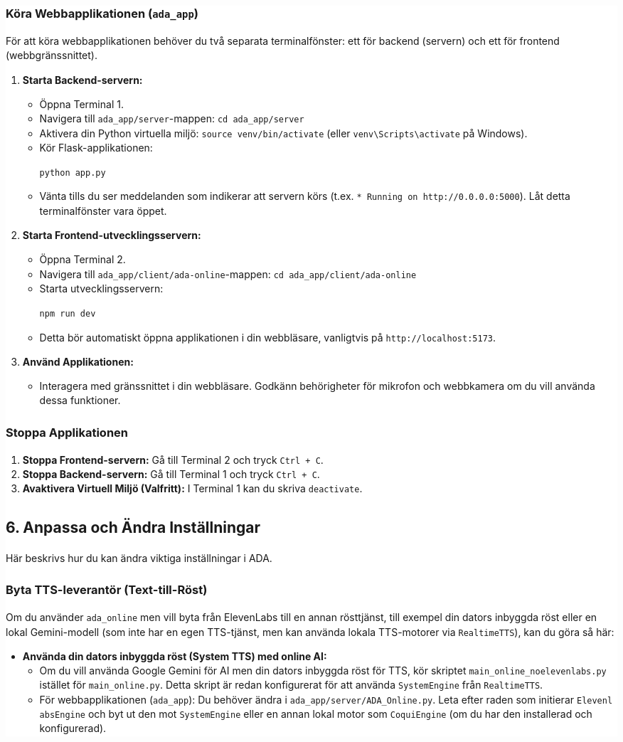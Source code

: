 ### Köra Webbapplikationen (`ada_app`)

För att köra webbapplikationen behöver du två separata terminalfönster: ett för backend (servern) och ett för frontend (webbgränssnittet).

1.  **Starta Backend-servern:**
    *   Öppna Terminal 1.
    *   Navigera till `ada_app/server`-mappen: `cd ada_app/server`
    *   Aktivera din Python virtuella miljö: `source venv/bin/activate` (eller `venv\Scripts\activate` på Windows).
    *   Kör Flask-applikationen:
        ```bash
        python app.py
        ```
    *   Vänta tills du ser meddelanden som indikerar att servern körs (t.ex. `* Running on http://0.0.0.0:5000`). Låt detta terminalfönster vara öppet.

2.  **Starta Frontend-utvecklingsservern:**
    *   Öppna Terminal 2.
    *   Navigera till `ada_app/client/ada-online`-mappen: `cd ada_app/client/ada-online`
    *   Starta utvecklingsservern:
        ```bash
        npm run dev
        ```
    *   Detta bör automatiskt öppna applikationen i din webbläsare, vanligtvis på `http://localhost:5173`.

3.  **Använd Applikationen:**
    *   Interagera med gränssnittet i din webbläsare. Godkänn behörigheter för mikrofon och webbkamera om du vill använda dessa funktioner.

### Stoppa Applikationen

1.  **Stoppa Frontend-servern:** Gå till Terminal 2 och tryck `Ctrl + C`.
2.  **Stoppa Backend-servern:** Gå till Terminal 1 och tryck `Ctrl + C`.
3.  **Avaktivera Virtuell Miljö (Valfritt):** I Terminal 1 kan du skriva `deactivate`.

## 6. Anpassa och Ändra Inställningar

Här beskrivs hur du kan ändra viktiga inställningar i ADA.

### Byta TTS-leverantör (Text-till-Röst)

Om du använder `ada_online` men vill byta från ElevenLabs till en annan rösttjänst, till exempel din dators inbyggda röst eller en lokal Gemini-modell (som inte har en egen TTS-tjänst, men kan använda lokala TTS-motorer via `RealtimeTTS`), kan du göra så här:

*   **Använda din dators inbyggda röst (System TTS) med online AI:**
    *   Om du vill använda Google Gemini för AI men din dators inbyggda röst för TTS, kör skriptet `main_online_noelevenlabs.py` istället för `main_online.py`. Detta skript är redan konfigurerat för att använda `SystemEngine` från `RealtimeTTS`.
    *   För webbapplikationen (`ada_app`): Du behöver ändra i `ada_app/server/ADA_Online.py`. Leta efter raden som initierar `ElevenlabsEngine` och byt ut den mot `SystemEngine` eller en annan lokal motor som `CoquiEngine` (om du har den installerad och konfigurerad).
